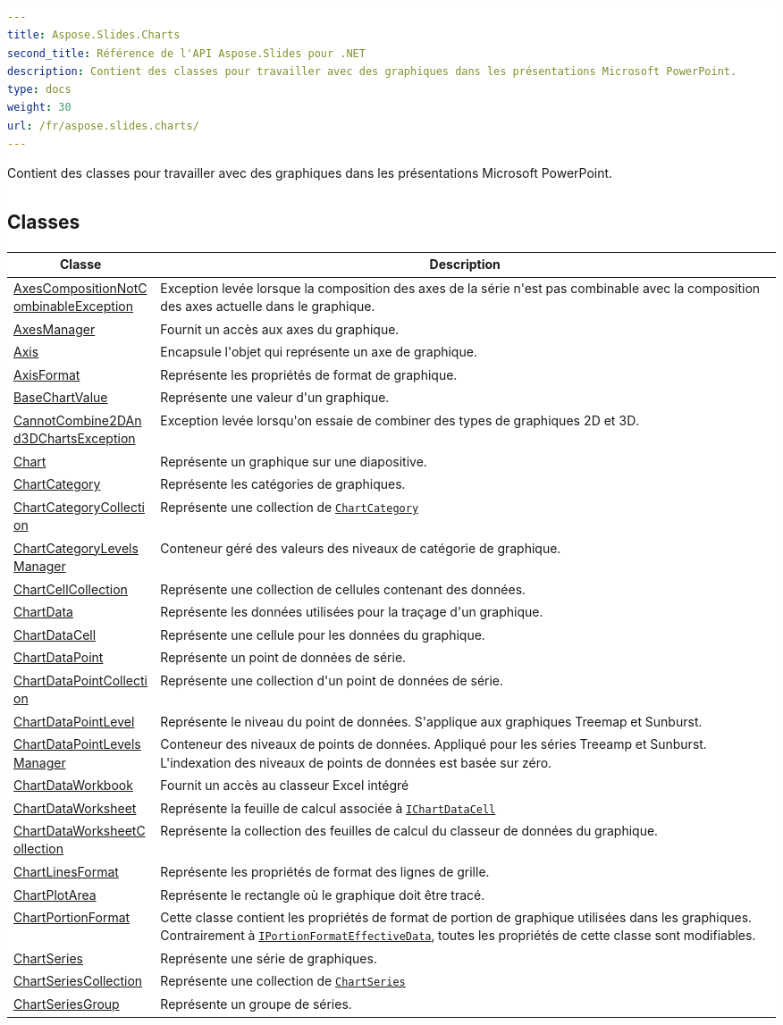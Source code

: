 ```yaml
---
title: Aspose.Slides.Charts
second_title: Référence de l'API Aspose.Slides pour .NET
description: Contient des classes pour travailler avec des graphiques dans les présentations Microsoft PowerPoint.
type: docs
weight: 30
url: /fr/aspose.slides.charts/
---
```


Contient des classes pour travailler avec des graphiques dans les présentations Microsoft PowerPoint.

## Classes

| Classe | Description |
| --- | --- |
| [AxesCompositionNotCombinableException](./axescompositionnotcombinableexception) | Exception levée lorsque la composition des axes de la série n'est pas combinable avec la composition des axes actuelle dans le graphique. |
| [AxesManager](./axesmanager) | Fournit un accès aux axes du graphique. |
| [Axis](./axis) | Encapsule l'objet qui représente un axe de graphique. |
| [AxisFormat](./axisformat) | Représente les propriétés de format de graphique. |
| [BaseChartValue](./basechartvalue) | Représente une valeur d'un graphique. |
| [CannotCombine2DAnd3DChartsException](./cannotcombine2dand3dchartsexception) | Exception levée lorsqu'on essaie de combiner des types de graphiques 2D et 3D. |
| [Chart](./chart) | Représente un graphique sur une diapositive. |
| [ChartCategory](./chartcategory) | Représente les catégories de graphiques. |
| [ChartCategoryCollection](./chartcategorycollection) | Représente une collection de [`ChartCategory`](../aspose.slides.charts/chartcategory) |
| [ChartCategoryLevelsManager](./chartcategorylevelsmanager) | Conteneur géré des valeurs des niveaux de catégorie de graphique. |
| [ChartCellCollection](./chartcellcollection) | Représente une collection de cellules contenant des données. |
| [ChartData](./chartdata) | Représente les données utilisées pour la traçage d'un graphique. |
| [ChartDataCell](./chartdatacell) | Représente une cellule pour les données du graphique. |
| [ChartDataPoint](./chartdatapoint) | Représente un point de données de série. |
| [ChartDataPointCollection](./chartdatapointcollection) | Représente une collection d'un point de données de série. |
| [ChartDataPointLevel](./chartdatapointlevel) | Représente le niveau du point de données. S'applique aux graphiques Treemap et Sunburst. |
| [ChartDataPointLevelsManager](./chartdatapointlevelsmanager) | Conteneur des niveaux de points de données. Appliqué pour les séries Treeamp et Sunburst. L'indexation des niveaux de points de données est basée sur zéro. |
| [ChartDataWorkbook](./chartdataworkbook) | Fournit un accès au classeur Excel intégré |
| [ChartDataWorksheet](./chartdataworksheet) | Représente la feuille de calcul associée à [`IChartDataCell`](../aspose.slides.charts/ichartdatacell) |
| [ChartDataWorksheetCollection](./chartdataworksheetcollection) | Représente la collection des feuilles de calcul du classeur de données du graphique. |
| [ChartLinesFormat](./chartlinesformat) | Représente les propriétés de format des lignes de grille. |
| [ChartPlotArea](./chartplotarea) | Représente le rectangle où le graphique doit être tracé. |
| [ChartPortionFormat](./chartportionformat) | Cette classe contient les propriétés de format de portion de graphique utilisées dans les graphiques. Contrairement à [`IPortionFormatEffectiveData`](../aspose.slides/iportionformateffectivedata), toutes les propriétés de cette classe sont modifiables. |
| [ChartSeries](./chartseries) | Représente une série de graphiques. |
| [ChartSeriesCollection](./chartseriescollection) | Représente une collection de [`ChartSeries`](../aspose.slides.charts/chartseries) |
| [ChartSeriesGroup](./chartseriesgroup) | Représente un groupe de séries. |